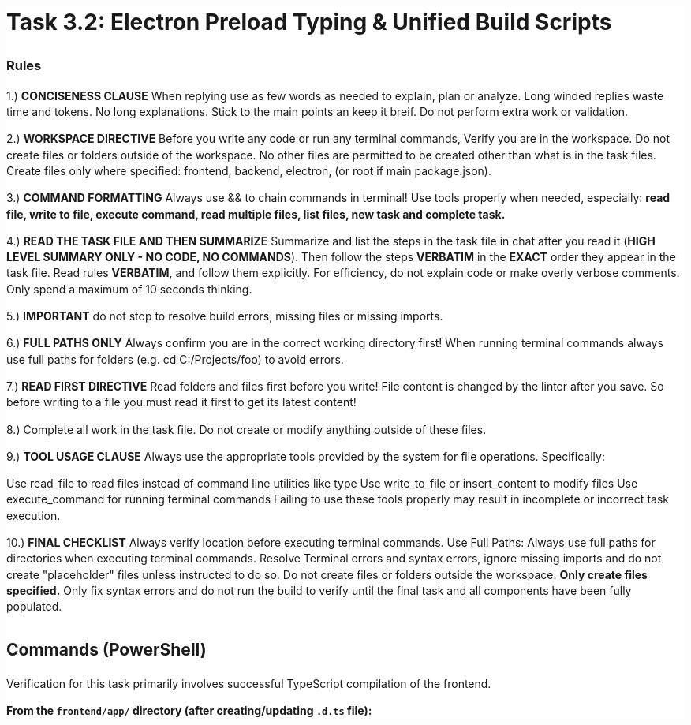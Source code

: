 # Task 3.2: Electron Preload Typing & Unified Build Scripts

### Rules

1.) **CONCISENESS CLAUSE** When replying use as few words as needed to explain, plan or analyze. Long winded replies waste time and tokens. No long explanations. Stick to the main points an keep it breif. Do not perform extra work or validation.

2.) **WORKSPACE DIRECTIVE** Before you write any code or run any terminal commands, Verify you are in the workspace. Do not create files or folders outside of the workspace. No other files are permitted to be created other than what is in the task files. Create files only where specified: frontend, backend, electron, (or root if main package.json).

3.) **COMMAND FORMATTING** Always use && to chain commands in terminal! Use tools properly when needed, especially: **read file, write to file, execute command, read multiple files, list files, new task and complete task.**

4.) **READ THE TASK FILE AND THEN SUMMARIZE** Summarize and list the steps in the task file in chat after you read it (**HIGH LEVEL SUMMARY ONLY - NO CODE, NO COMMANDS**). Then follow the steps **VERBATIM** in the **EXACT** order they appear in the task file. Read rules **VERBATIM**, and follow them explicitly. For efficiency, do not explain code or make overly verbose comments. Only spend a maximum of 10 seconds thinking.

5.) **IMPORTANT** do not stop to resolve build errors, missing files or missing imports.

6.) **FULL PATHS ONLY** Always confirm you are in the correct working directory first! When running terminal commands always use full paths for folders (e.g. cd C:/Projects/foo) to avoid errors.

7.) **READ FIRST DIRECTIVE** Read folders and files first before you write! File content is changed by the linter after you save. So before writing to a file you must read it first to get its latest content!

8.) Complete all work in the task file. Do not create or modify anything outside of these files.

9.) **TOOL USAGE CLAUSE** Always use the appropriate tools provided by the system for file operations. Specifically:

Use read_file to read files instead of command line utilities like type
Use write_to_file or insert_content to modify files
Use execute_command for running terminal commands Failing to use these tools properly may result in incomplete or incorrect task execution.

10.) **FINAL CHECKLIST** Always verify location before executing terminal commands. Use Full Paths: Always use full paths for directories when executing terminal commands. Resolve Terminal errors and syntax errors, ignore missing imports and do not create "placeholder" files unless instructed to do so. Do not create files or folders outside the workspace. **Only create files specified.** Only fix syntax errors and do not run the build to verify until the final task and all components have been fully populated.

## Commands (PowerShell)

Verification for this task primarily involves successful TypeScript compilation of the frontend.

**From the `frontend/app/` directory (after creating/updating `.d.ts` file):**
